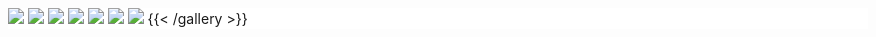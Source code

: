 <img src="https://ai-paper-reviewer.com/bzGAELYOyL/14.png" class="grid-w50 md:grid-w33 xl:grid-w25" />
<img src="https://ai-paper-reviewer.com/bzGAELYOyL/15.png" class="grid-w50 md:grid-w33 xl:grid-w25" />
<img src="https://ai-paper-reviewer.com/bzGAELYOyL/16.png" class="grid-w50 md:grid-w33 xl:grid-w25" />
<img src="https://ai-paper-reviewer.com/bzGAELYOyL/17.png" class="grid-w50 md:grid-w33 xl:grid-w25" />
<img src="https://ai-paper-reviewer.com/bzGAELYOyL/18.png" class="grid-w50 md:grid-w33 xl:grid-w25" />
<img src="https://ai-paper-reviewer.com/bzGAELYOyL/19.png" class="grid-w50 md:grid-w33 xl:grid-w25" />
<img src="https://ai-paper-reviewer.com/bzGAELYOyL/20.png" class="grid-w50 md:grid-w33 xl:grid-w25" />
{{< /gallery >}}
